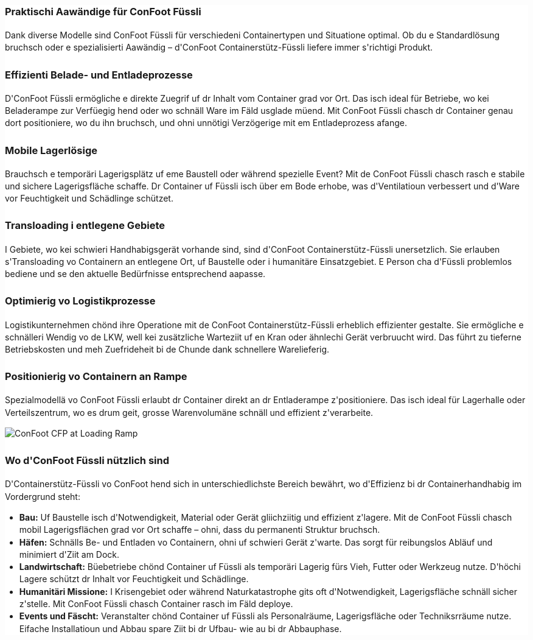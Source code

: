 ### Praktischi Aawändige für ConFoot Füssli

Dank diverse Modelle sind ConFoot Füssli für verschiedeni Containertypen und Situatione optimal. Ob du e Standardlösung bruchsch oder e spezialisierti Aawändig – d'ConFoot Containerstütz-Füssli liefere immer s'richtigi Produkt.

### Effizienti Belade- und Entladeprozesse

D'ConFoot Füssli ermögliche e direkte Zuegrif uf dr Inhalt vom Container grad vor Ort. Das isch ideal für Betriebe, wo kei Beladerampe zur Verfüegig hend oder wo schnäll Ware im Fäld usglade müend. Mit ConFoot Füssli chasch dr Container genau dort positioniere, wo du ihn bruchsch, und ohni unnötigi Verzögerige mit em Entladeprozess afange.

### Mobile Lagerlösige

Brauchsch e temporäri Lagerigsplätz uf eme Baustell oder während spezielle Event? Mit de ConFoot Füssli chasch rasch e stabile und sichere Lagerigsfläche schaffe. Dr Container uf Füssli isch über em Bode erhobe, was d'Ventilatioun verbessert und d'Ware vor Feuchtigkeit und Schädlinge schützet.

### Transloading i entlegene Gebiete

I Gebiete, wo kei schwieri Handhabigsgerät vorhande sind, sind d'ConFoot Containerstütz-Füssli unersetzlich. Sie erlauben s'Transloading vo Containern an entlegene Ort, uf Baustelle oder i humanitäre Einsatzgebiet. E Person cha d'Füssli problemlos bediene und se den aktuelle Bedürfnisse entsprechend aapasse.

### Optimierig vo Logistikprozesse

Logistikunternehmen chönd ihre Operatione mit de ConFoot Containerstütz-Füssli erheblich effizienter gestalte. Sie ermögliche e schnälleri Wendig vo de LKW, well kei zusätzliche Warteziit uf en Kran oder ähnlechi Gerät verbruucht wird. Das führt zu tieferne Betriebskosten und meh Zuefrideheit bi de Chunde dank schnellere Warelieferig.

### Positionierig vo Containern an Rampe

Spezialmodellä vo ConFoot Füssli erlaubt dr Container direkt an dr Entladerampe z'positioniere. Das isch ideal für Lagerhalle oder Verteilszentrum, wo es drum geit, grosse Warenvolumäne schnäll und effizient z'verarbeite.

![ConFoot CFP at Loading Ramp](/images/products/confoot-leg-cfp-2.jpg)

### Wo d'ConFoot Füssli nützlich sind

D'Containerstütz-Füssli vo ConFoot hend sich in unterschiedlichste Bereich bewährt, wo d'Effizienz bi dr Containerhandhabig im Vordergrund steht:

* **Bau:** Uf Baustelle isch d'Notwendigkeit, Material oder Gerät gliichziitig und effizient z'lagere. Mit de ConFoot Füssli chasch mobil Lagerigsflächen grad vor Ort schaffe – ohni, dass du permanenti Struktur bruchsch.
* **Häfen:** Schnälls Be- und Entladen vo Containern, ohni uf schwieri Gerät z'warte. Das sorgt für reibungslos Abläuf und minimiert d'Ziit am Dock.
* **Landwirtschaft:** Büebetriebe chönd Container uf Füssli als temporäri Lagerig fürs Vieh, Futter oder Werkzeug nutze. D'höchi Lagere schützt dr Inhalt vor Feuchtigkeit und Schädlinge.
* **Humanitäri Missione:** I Krisengebiet oder während Naturkatastrophe gits oft d'Notwendigkeit, Lagerigsfläche schnäll sicher z'stelle. Mit ConFoot Füssli chasch Container rasch im Fäld deploye.
* **Events und Fäscht:** Veranstalter chönd Container uf Füssli als Personalräume, Lagerigsfläche oder Techniksrräume nutze. Eifache Installatioun und Abbau spare Ziit bi dr Ufbau- wie au bi dr Abbauphase.
